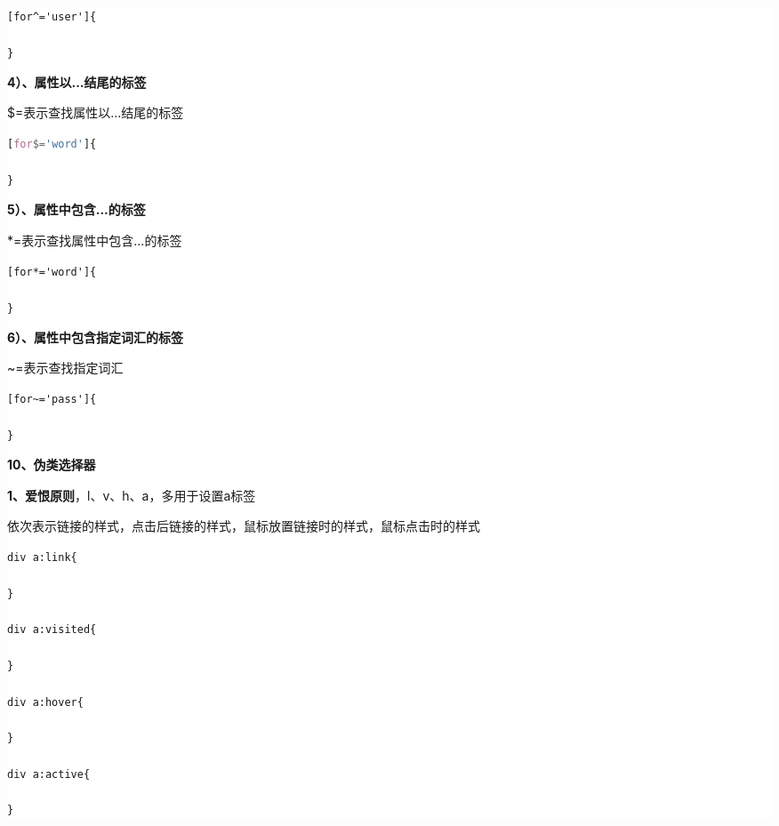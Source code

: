```
[for^='user']{
    
}
```



**4）、属性以...结尾的标签**

$=表示查找属性以...结尾的标签

```css
[for$='word']{
    
}
```



**5）、属性中包含...的标签**

*=表示查找属性中包含...的标签

```
[for*='word']{
    
}
```



**6）、属性中包含指定词汇的标签**

~=表示查找指定词汇

```html
[for~='pass']{
    
}
```



**10、伪类选择器**

**1、爱恨原则**，l、v、h、a，多用于设置a标签

依次表示链接的样式，点击后链接的样式，鼠标放置链接时的样式，鼠标点击时的样式

```
div a:link{
	    
}

div a:visited{
    
}

div a:hover{
    
}

div a:active{
    
}
```
